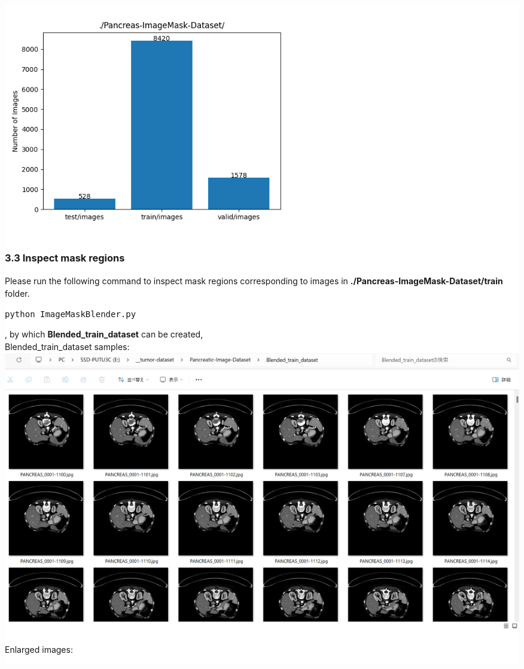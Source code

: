 <img src="./_Pancreas-ImageMask-Dataset_.png" width="512" height="auto"><br>

<h3>3.3 Inspect mask regions </h3>
Please run the following command to inspect mask regions corresponding to images
in <b>./Pancreas-ImageMask-Dataset/train</b> folder.<br>
<pre>
python ImageMaskBlender.py
</pre> 
, by which <b>Blended_train_dataset</b> can be created,<br>
Blended_train_dataset samples:<br>
<img src="./asset/blended_train_dataset_samples.png" width="1024" height="auto"><br>
<br>
Enlarged images:<br>
<table>
<thead>
<tr>